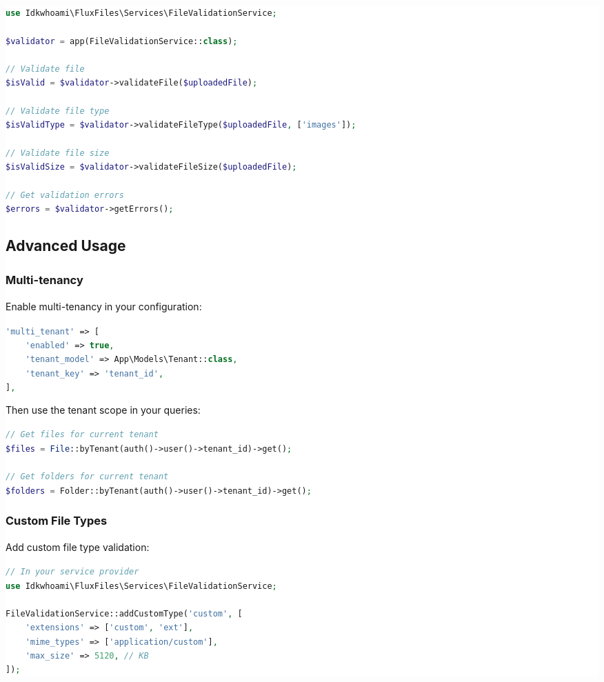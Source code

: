 ```php
use Idkwhoami\FluxFiles\Services\FileValidationService;

$validator = app(FileValidationService::class);

// Validate file
$isValid = $validator->validateFile($uploadedFile);

// Validate file type
$isValidType = $validator->validateFileType($uploadedFile, ['images']);

// Validate file size
$isValidSize = $validator->validateFileSize($uploadedFile);

// Get validation errors
$errors = $validator->getErrors();
```

## Advanced Usage

### Multi-tenancy

Enable multi-tenancy in your configuration:

```php
'multi_tenant' => [
    'enabled' => true,
    'tenant_model' => App\Models\Tenant::class,
    'tenant_key' => 'tenant_id',
],
```

Then use the tenant scope in your queries:

```php
// Get files for current tenant
$files = File::byTenant(auth()->user()->tenant_id)->get();

// Get folders for current tenant
$folders = Folder::byTenant(auth()->user()->tenant_id)->get();
```

### Custom File Types

Add custom file type validation:

```php
// In your service provider
use Idkwhoami\FluxFiles\Services\FileValidationService;

FileValidationService::addCustomType('custom', [
    'extensions' => ['custom', 'ext'],
    'mime_types' => ['application/custom'],
    'max_size' => 5120, // KB
]);
```
